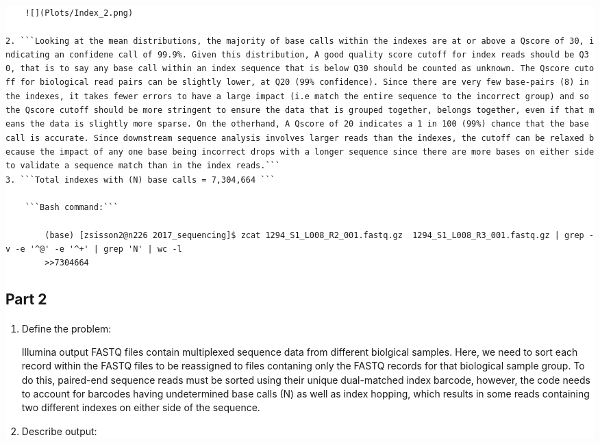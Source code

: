         ![](Plots/Index_2.png)

    2. ```Looking at the mean distributions, the majority of base calls within the indexes are at or above a Qscore of 30, indicating an confidene call of 99.9%. Given this distribution, A good quality score cutoff for index reads should be Q30, that is to say any base call within an index sequence that is below Q30 should be counted as unknown. The Qscore cutoff for biological read pairs can be slightly lower, at Q20 (99% confidence). Since there are very few base-pairs (8) in the indexes, it takes fewer errors to have a large impact (i.e match the entire sequence to the incorrect group) and so the Qscore cutoff should be more stringent to ensure the data that is grouped together, belongs together, even if that means the data is slightly more sparse. On the otherhand, A Qscore of 20 indicates a 1 in 100 (99%) chance that the base call is accurate. Since downstream sequence analysis involves larger reads than the indexes, the cutoff can be relaxed because the impact of any one base being incorrect drops with a longer sequence since there are more bases on either side to validate a sequence match than in the index reads.```
    3. ```Total indexes with (N) base calls = 7,304,664 ```
        
        ```Bash command:```
            
            (base) [zsisson2@n226 2017_sequencing]$ zcat 1294_S1_L008_R2_001.fastq.gz  1294_S1_L008_R3_001.fastq.gz | grep -v -e '^@' -e '^+' | grep 'N' | wc -l
            >>7304664
## Part 2
1. Define the problem:

    Illumina output FASTQ files contain multiplexed sequence data from different biolgical samples. Here, we need to sort each record within the FASTQ files to be reassigned to files contaning only the FASTQ records for that biological sample group. To do this, paired-end sequence reads must be sorted using their unique dual-matched index barcode, however, the code needs to account for barcodes having undetermined base calls (N) as well as index hopping, which results in some reads containing two different indexes on either side of the sequence. 
2. Describe output:
